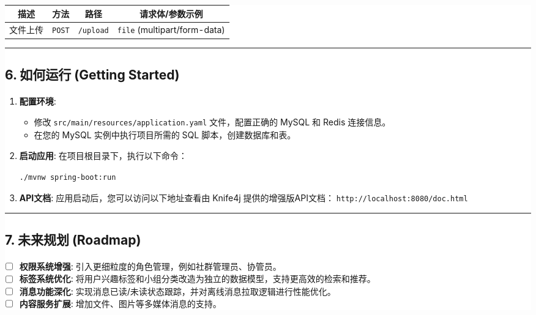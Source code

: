 | 描述                 | 方法   | 路径                         | 请求体/参数示例                                          |
| -------------------- | ------ | ---------------------------- | -------------------------------------------------------- |
| 文件上传             | `POST` | `/upload`                    | `file` (multipart/form-data)                             |

---

## 6. 如何运行 (Getting Started)

1.  **配置环境**:
    -   修改 `src/main/resources/application.yaml` 文件，配置正确的 MySQL 和 Redis 连接信息。
    -   在您的 MySQL 实例中执行项目所需的 SQL 脚本，创建数据库和表。

2.  **启动应用**:
    在项目根目录下，执行以下命令：
    ```bash
    ./mvnw spring-boot:run
    ```

3.  **API文档**:
    应用启动后，您可以访问以下地址查看由 Knife4j 提供的增强版API文档：
    `http://localhost:8080/doc.html`

---

## 7. 未来规划 (Roadmap)

-   [ ] **权限系统增强**: 引入更细粒度的角色管理，例如社群管理员、协管员。
-   [ ] **标签系统优化**: 将用户兴趣标签和小组分类改造为独立的数据模型，支持更高效的检索和推荐。
-   [ ] **消息功能深化**: 实现消息已读/未读状态跟踪，并对离线消息拉取逻辑进行性能优化。
-   [ ] **内容服务扩展**: 增加文件、图片等多媒体消息的支持。 
